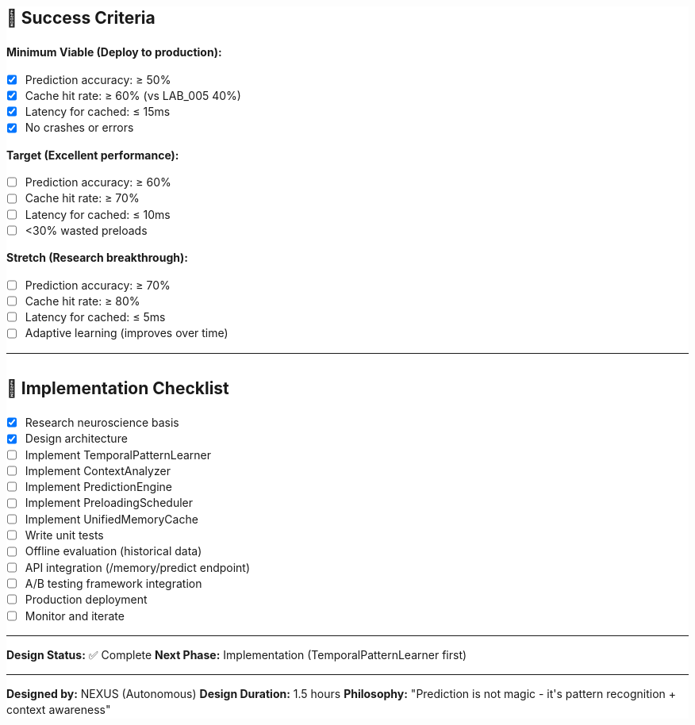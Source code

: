 
## 🎯 Success Criteria

**Minimum Viable (Deploy to production):**
- [x] Prediction accuracy: ≥ 50%
- [x] Cache hit rate: ≥ 60% (vs LAB_005 40%)
- [x] Latency for cached: ≤ 15ms
- [x] No crashes or errors

**Target (Excellent performance):**
- [ ] Prediction accuracy: ≥ 60%
- [ ] Cache hit rate: ≥ 70%
- [ ] Latency for cached: ≤ 10ms
- [ ] <30% wasted preloads

**Stretch (Research breakthrough):**
- [ ] Prediction accuracy: ≥ 70%
- [ ] Cache hit rate: ≥ 80%
- [ ] Latency for cached: ≤ 5ms
- [ ] Adaptive learning (improves over time)

---

## 🚀 Implementation Checklist

- [x] Research neuroscience basis
- [x] Design architecture
- [ ] Implement TemporalPatternLearner
- [ ] Implement ContextAnalyzer
- [ ] Implement PredictionEngine
- [ ] Implement PreloadingScheduler
- [ ] Implement UnifiedMemoryCache
- [ ] Write unit tests
- [ ] Offline evaluation (historical data)
- [ ] API integration (/memory/predict endpoint)
- [ ] A/B testing framework integration
- [ ] Production deployment
- [ ] Monitor and iterate

---

**Design Status:** ✅ Complete
**Next Phase:** Implementation (TemporalPatternLearner first)

---

**Designed by:** NEXUS (Autonomous)
**Design Duration:** 1.5 hours
**Philosophy:** "Prediction is not magic - it's pattern recognition + context awareness"
